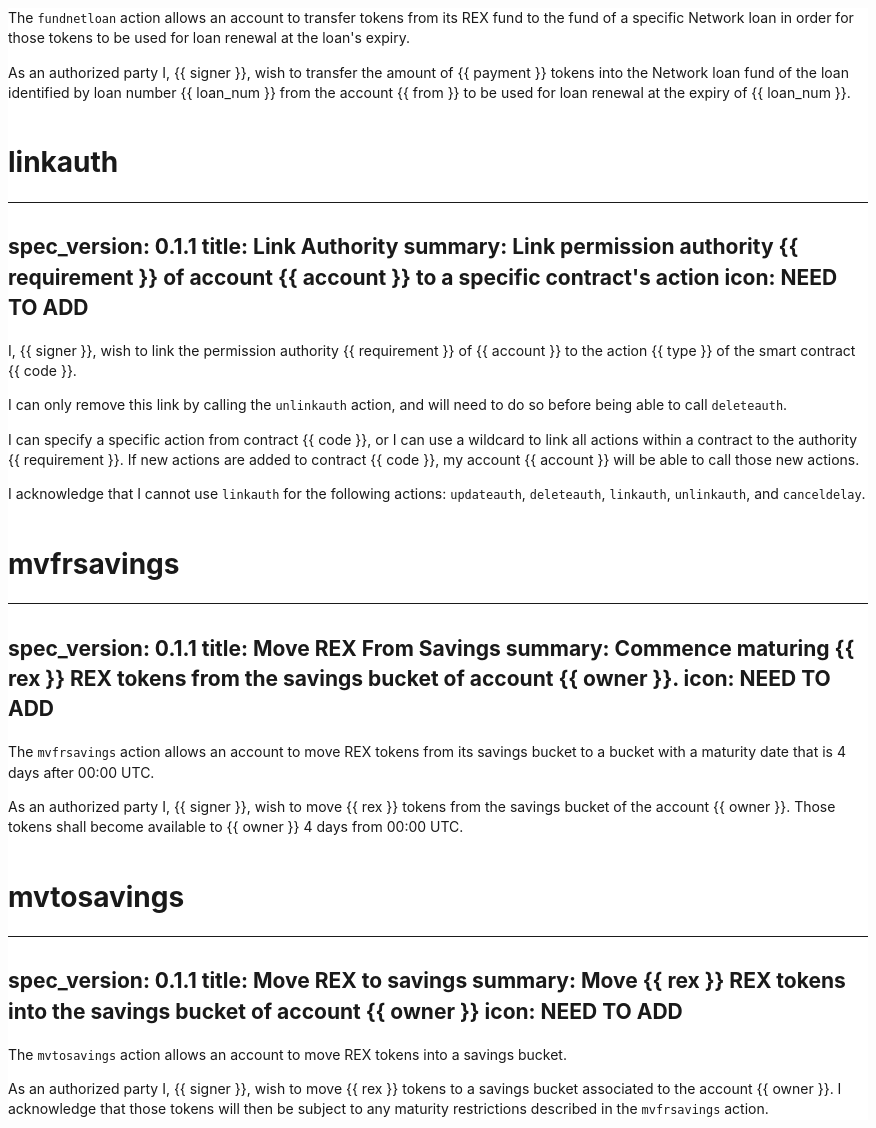 The `fundnetloan` action allows an account to transfer tokens from its REX fund to the fund of a specific Network loan in order for those tokens to be used for loan renewal at the loan's expiry.

As an authorized party I, {{ signer }}, wish to transfer the amount of {{ payment }} tokens into the Network loan fund of the loan identified by loan number {{ loan_num }} from the account {{ from }} to be used for loan renewal at the expiry of {{ loan_num }}.

<h1 class="clause">linkauth</h1>

---
spec_version: 0.1.1
title: Link Authority
summary: Link permission authority {{ requirement }} of account {{ account }} to a specific contract's action
icon: NEED TO ADD
---

I, {{ signer }}, wish to link the permission authority {{ requirement }} of {{ account }} to the action {{ type }} of the smart contract {{ code }}.

I can only remove this link by calling the `unlinkauth` action, and will need to do so before being able to call `deleteauth`.

I can specify a specific action from contract {{ code }}, or I can use a wildcard to link all actions within a contract to the authority {{ requirement }}. If new actions are added to contract {{ code }}, my account {{ account }} will be able to call those new actions.

I acknowledge that I cannot use `linkauth` for the following actions: `updateauth`, `deleteauth`, `linkauth`, `unlinkauth`, and `canceldelay`.

<h1 class="clause">mvfrsavings</h1>

---
spec_version: 0.1.1
title: Move REX From Savings
summary: Commence maturing {{ rex }} REX tokens from the savings bucket of account {{ owner }}.
icon: NEED TO ADD
---

The `mvfrsavings` action allows an account to move REX tokens from its savings bucket to a bucket with a maturity date that is 4 days after 00:00 UTC.

As an authorized party I, {{ signer }}, wish to move {{ rex }} tokens from the savings bucket of the account {{ owner }}. Those tokens shall become available to {{ owner }} 4 days from 00:00 UTC.

<h1 class="clause">mvtosavings</h1>

---
spec_version: 0.1.1
title: Move REX to savings
summary: Move {{ rex }} REX tokens into the savings bucket of account {{ owner }}
icon: NEED TO ADD
---

The `mvtosavings` action allows an account to move REX tokens into a savings bucket.

As an authorized party I, {{ signer }}, wish to move {{ rex }} tokens to a savings bucket associated to the account {{ owner }}. I acknowledge that those tokens will then be subject to any maturity restrictions described in the `mvfrsavings` action. 
